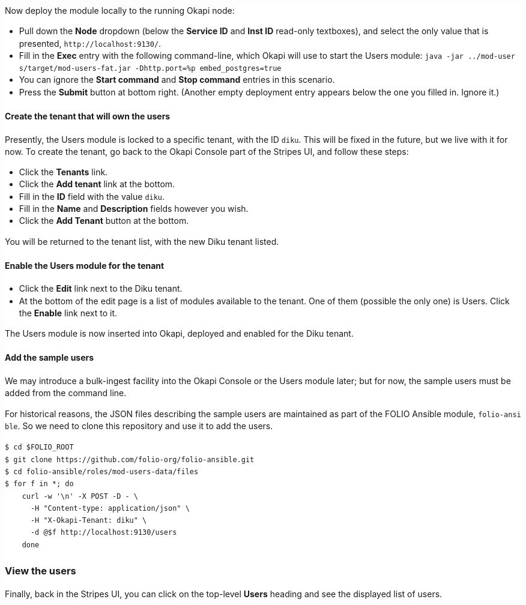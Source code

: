Now deploy the module locally to the running Okapi node:

* Pull down the **Node** dropdown (below the **Service ID** and **Inst ID** read-only textboxes), and select the only value that is
  presented, `http://localhost:9130/`.
* Fill in the **Exec** entry with the following command-line, which
  Okapi will use to start the Users module:
  `java -jar ../mod-users/target/mod-users-fat.jar -Dhttp.port=%p embed_postgres=true`
* You can ignore the **Start command** and **Stop command** entries in this scenario.
* Press the **Submit** button at bottom right. (Another empty
  deployment entry appears below the one you filled in. Ignore it.)

#### Create the tenant that will own the users

Presently, the Users module is locked to a specific tenant, with the
ID `diku`. This will be fixed in the future, but we live with it for
now. To create the tenant, go back to the Okapi Console part of the
Stripes UI, and follow these steps:

* Click the **Tenants** link.
* Click the **Add tenant** link at the bottom.
* Fill in the **ID** field with the value `diku`.
* Fill in the **Name** and **Description** fields however you wish.
* Click the **Add Tenant** button at the bottom.

You will be returned to the tenant list, with the new Diku tenant
listed.

#### Enable the Users module for the tenant

* Click the **Edit** link next to the Diku tenant.
* At the bottom of the edit page is a list of modules available to the
  tenant. One of them (possible the only one) is Users. Click the
  **Enable** link next to it.

The Users module is now inserted into Okapi, deployed and enabled for
the Diku tenant.

#### Add the sample users

We may introduce a bulk-ingest facility into the Okapi Console or the
Users module later; but for now, the sample users must be added from
the command line.

For historical reasons, the JSON files describing the sample users are
maintained as part of the FOLIO Ansible module, `folio-ansible`. So we need
to clone this repository and use it to add the users.

	$ cd $FOLIO_ROOT
	$ git clone https://github.com/folio-org/folio-ansible.git
	$ cd folio-ansible/roles/mod-users-data/files
	$ for f in *; do
	    curl -w '\n' -X POST -D - \
	      -H "Content-type: application/json" \
	      -H "X-Okapi-Tenant: diku" \
	      -d @$f http://localhost:9130/users
	    done

### View the users

Finally, back in the Stripes UI, you can click on the top-level
**Users** heading and see the displayed list of users.

